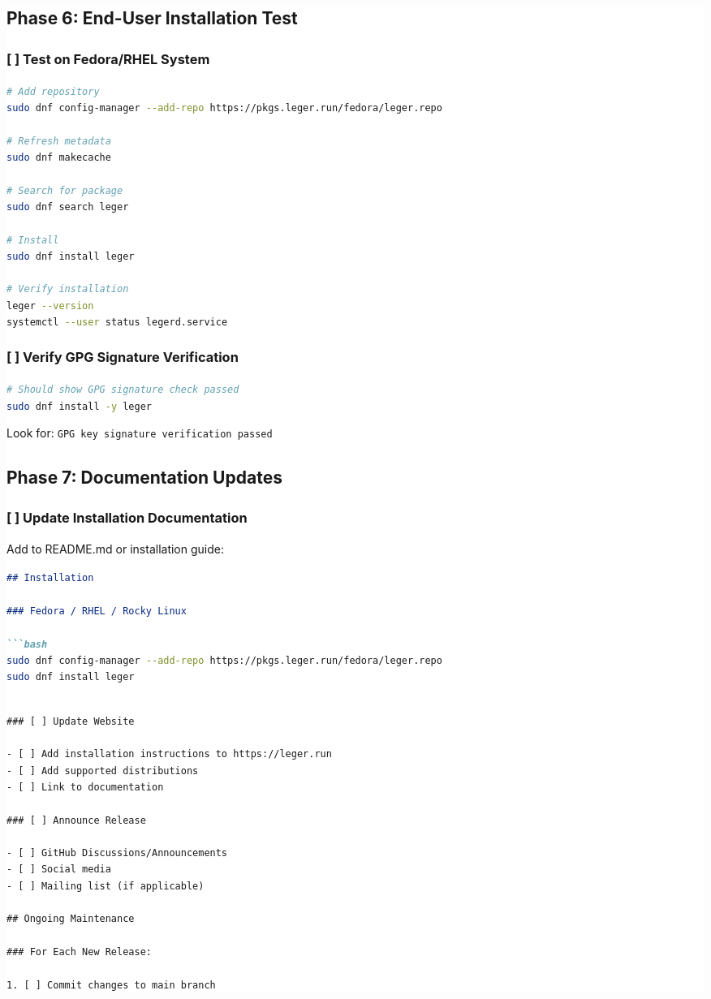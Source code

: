 ## Phase 6: End-User Installation Test

### [ ] Test on Fedora/RHEL System

```bash
# Add repository
sudo dnf config-manager --add-repo https://pkgs.leger.run/fedora/leger.repo

# Refresh metadata
sudo dnf makecache

# Search for package
sudo dnf search leger

# Install
sudo dnf install leger

# Verify installation
leger --version
systemctl --user status legerd.service
```

### [ ] Verify GPG Signature Verification

```bash
# Should show GPG signature check passed
sudo dnf install -y leger
```

Look for: `GPG key signature verification passed`

## Phase 7: Documentation Updates

### [ ] Update Installation Documentation

Add to README.md or installation guide:

```markdown
## Installation

### Fedora / RHEL / Rocky Linux

```bash
sudo dnf config-manager --add-repo https://pkgs.leger.run/fedora/leger.repo
sudo dnf install leger
```
```

### [ ] Update Website

- [ ] Add installation instructions to https://leger.run
- [ ] Add supported distributions
- [ ] Link to documentation

### [ ] Announce Release

- [ ] GitHub Discussions/Announcements
- [ ] Social media
- [ ] Mailing list (if applicable)

## Ongoing Maintenance

### For Each New Release:

1. [ ] Commit changes to main branch
```